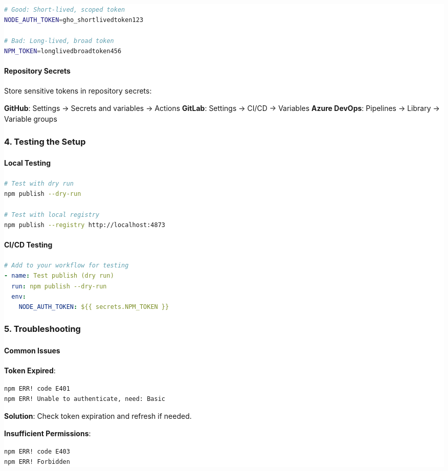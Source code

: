 ```bash
# Good: Short-lived, scoped token
NODE_AUTH_TOKEN=gho_shortlivedtoken123

# Bad: Long-lived, broad token
NPM_TOKEN=longlivedbroadtoken456
```

#### Repository Secrets

Store sensitive tokens in repository secrets:

**GitHub**: Settings → Secrets and variables → Actions
**GitLab**: Settings → CI/CD → Variables
**Azure DevOps**: Pipelines → Library → Variable groups

### 4. Testing the Setup

#### Local Testing

```bash
# Test with dry run
npm publish --dry-run

# Test with local registry
npm publish --registry http://localhost:4873
```

#### CI/CD Testing

```yaml
# Add to your workflow for testing
- name: Test publish (dry run)
  run: npm publish --dry-run
  env:
    NODE_AUTH_TOKEN: ${{ secrets.NPM_TOKEN }}
```

### 5. Troubleshooting

#### Common Issues

**Token Expired**:

```
npm ERR! code E401
npm ERR! Unable to authenticate, need: Basic
```

**Solution**: Check token expiration and refresh if needed.

**Insufficient Permissions**:

```
npm ERR! code E403
npm ERR! Forbidden
```
